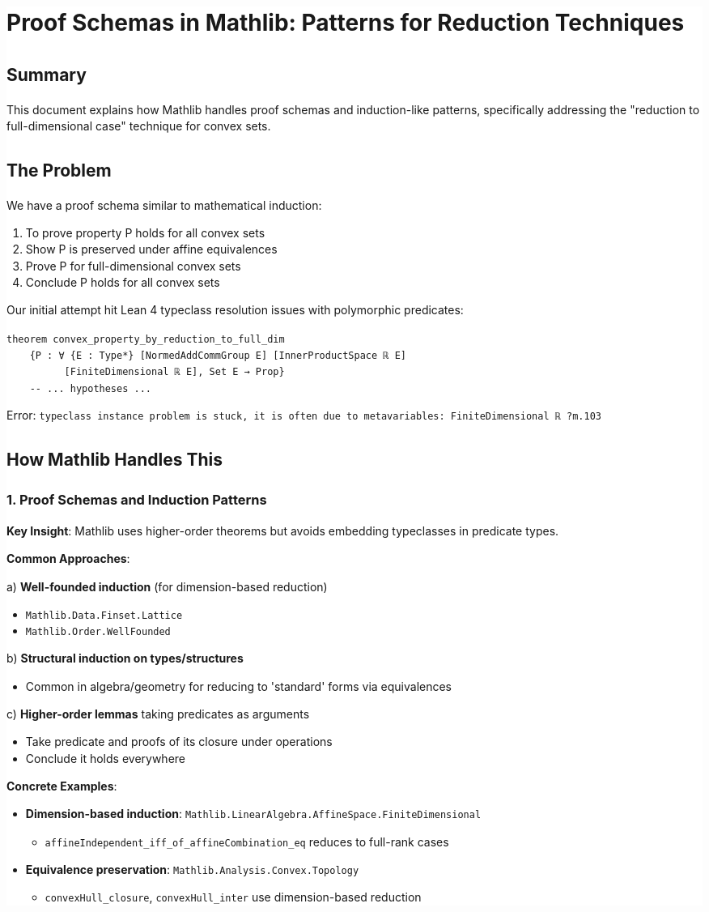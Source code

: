 # Proof Schemas in Mathlib: Patterns for Reduction Techniques

## Summary

This document explains how Mathlib handles proof schemas and induction-like patterns, specifically addressing the "reduction to full-dimensional case" technique for convex sets.

## The Problem

We have a proof schema similar to mathematical induction:
1. To prove property P holds for all convex sets
2. Show P is preserved under affine equivalences
3. Prove P for full-dimensional convex sets
4. Conclude P holds for all convex sets

Our initial attempt hit Lean 4 typeclass resolution issues with polymorphic predicates:

```lean
theorem convex_property_by_reduction_to_full_dim
    {P : ∀ {E : Type*} [NormedAddCommGroup E] [InnerProductSpace ℝ E]
          [FiniteDimensional ℝ E], Set E → Prop}
    -- ... hypotheses ...
```

Error: `typeclass instance problem is stuck, it is often due to metavariables: FiniteDimensional ℝ ?m.103`

## How Mathlib Handles This

### 1. Proof Schemas and Induction Patterns

**Key Insight**: Mathlib uses higher-order theorems but avoids embedding typeclasses in predicate types.

**Common Approaches**:

a) **Well-founded induction** (for dimension-based reduction)
   - `Mathlib.Data.Finset.Lattice`
   - `Mathlib.Order.WellFounded`

b) **Structural induction on types/structures**
   - Common in algebra/geometry for reducing to 'standard' forms via equivalences

c) **Higher-order lemmas** taking predicates as arguments
   - Take predicate and proofs of its closure under operations
   - Conclude it holds everywhere

**Concrete Examples**:

- **Dimension-based induction**: `Mathlib.LinearAlgebra.AffineSpace.FiniteDimensional`
  - `affineIndependent_iff_of_affineCombination_eq` reduces to full-rank cases

- **Equivalence preservation**: `Mathlib.Analysis.Convex.Topology`
  - `convexHull_closure`, `convexHull_inter` use dimension-based reduction
